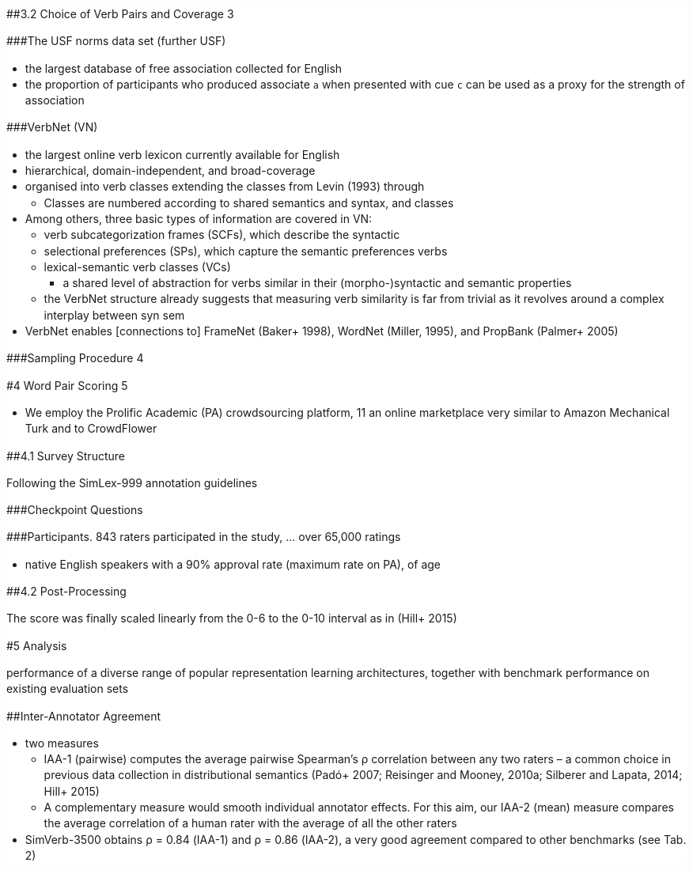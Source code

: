 ##3.2 Choice of Verb Pairs and Coverage 3

###The USF norms data set (further USF)

* the largest database of free association collected for English
* the proportion of participants who produced associate `a` when presented with
  cue `c` can be used as a proxy for the strength of association

###VerbNet (VN)

* the largest online verb lexicon currently available for English
* hierarchical, domain-independent, and broad-coverage
* organised into verb classes extending the classes from Levin (1993) through
  * Classes are numbered according to shared semantics and syntax, and classes
* Among others, three basic types of information are covered in VN:
  * verb subcategorization frames (SCFs), which describe the syntactic
  * selectional preferences (SPs), which capture the semantic preferences verbs
  * lexical-semantic verb classes (VCs)
    * a shared level of abstraction for verbs similar in their
      (morpho-)syntactic and semantic properties
  * the VerbNet structure already suggests that measuring verb similarity is
    far from trivial as it revolves around a complex interplay between syn sem
* VerbNet enables [connections to]
  FrameNet (Baker+ 1998), WordNet (Miller, 1995), and PropBank (Palmer+ 2005)

###Sampling Procedure 4

#4 Word Pair Scoring 5

* We employ the Prolific Academic (PA) crowdsourcing platform, 11 an online
  marketplace very similar to Amazon Mechanical Turk and to CrowdFlower

##4.1 Survey Structure

Following the SimLex-999 annotation guidelines

###Checkpoint Questions

###Participants. 843 raters participated in the study, ... over 65,000 ratings

* native English speakers with a 90% approval rate (maximum rate on PA), of age

##4.2 Post-Processing

The score was finally scaled linearly from the 0-6 to the 0-10 interval as in
(Hill+ 2015)

#5 Analysis

performance of a diverse range of popular representation learning
architectures, together with benchmark performance on existing evaluation sets

##Inter-Annotator Agreement

* two measures
  * IAA-1 (pairwise) computes the average pairwise Spearman’s ρ correlation
    between any two raters – a common choice in previous data collection in
    distributional semantics (Padó+ 2007; Reisinger and Mooney, 2010a; Silberer
    and Lapata, 2014; Hill+ 2015)
  * A complementary measure would smooth individual annotator effects. For this
    aim, our IAA-2 (mean) measure compares the average correlation of a human
    rater with the average of all the other raters
* SimVerb-3500 obtains ρ = 0.84 (IAA-1) and ρ = 0.86 (IAA-2), a very good
  agreement compared to other benchmarks (see Tab. 2)
